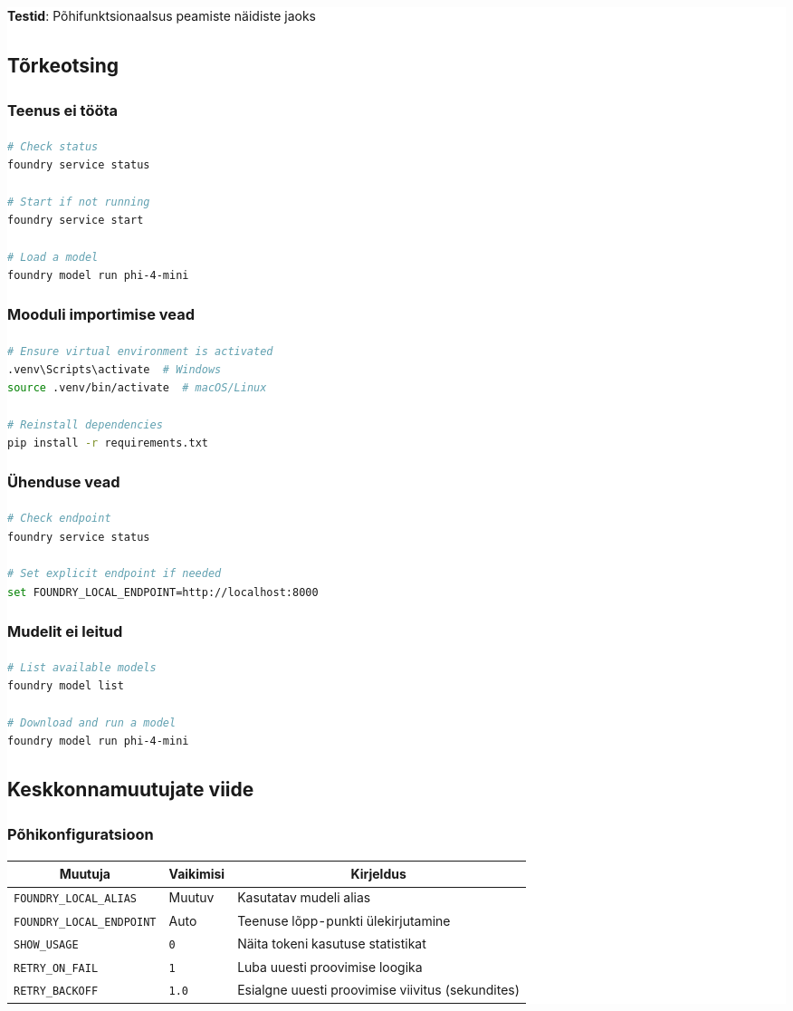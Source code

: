 **Testid**: Põhifunktsionaalsus peamiste näidiste jaoks

## Tõrkeotsing

### Teenus ei tööta

```bash
# Check status
foundry service status

# Start if not running
foundry service start

# Load a model
foundry model run phi-4-mini
```

### Mooduli importimise vead

```bash
# Ensure virtual environment is activated
.venv\Scripts\activate  # Windows
source .venv/bin/activate  # macOS/Linux

# Reinstall dependencies
pip install -r requirements.txt
```

### Ühenduse vead

```bash
# Check endpoint
foundry service status

# Set explicit endpoint if needed
set FOUNDRY_LOCAL_ENDPOINT=http://localhost:8000
```

### Mudelit ei leitud

```bash
# List available models
foundry model list

# Download and run a model
foundry model run phi-4-mini
```

## Keskkonnamuutujate viide

### Põhikonfiguratsioon
| Muutuja | Vaikimisi | Kirjeldus |
|---------|-----------|-----------|
| `FOUNDRY_LOCAL_ALIAS` | Muutuv | Kasutatav mudeli alias |
| `FOUNDRY_LOCAL_ENDPOINT` | Auto | Teenuse lõpp-punkti ülekirjutamine |
| `SHOW_USAGE` | `0` | Näita tokeni kasutuse statistikat |
| `RETRY_ON_FAIL` | `1` | Luba uuesti proovimise loogika |
| `RETRY_BACKOFF` | `1.0` | Esialgne uuesti proovimise viivitus (sekundites) |

